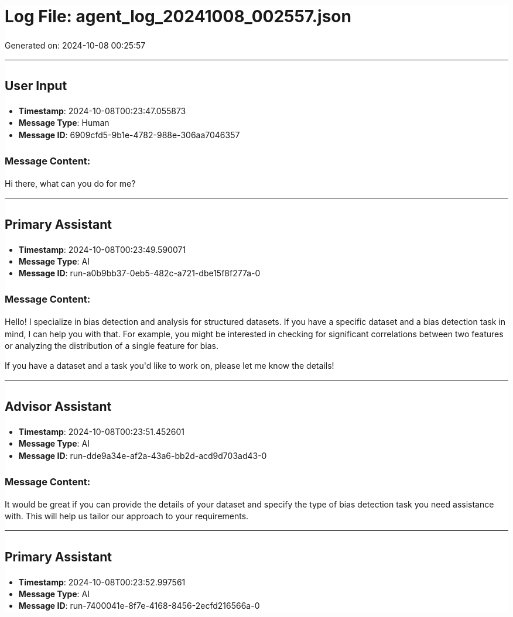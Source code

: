 # Log File: agent_log_20241008_002557.json

Generated on: 2024-10-08 00:25:57

---

## User Input
- **Timestamp**: 2024-10-08T00:23:47.055873
- **Message Type**: Human
- **Message ID**: 6909cfd5-9b1e-4782-988e-306aa7046357

### Message Content:

Hi there, what can you do for me?


---

## Primary Assistant
- **Timestamp**: 2024-10-08T00:23:49.590071
- **Message Type**: AI
- **Message ID**: run-a0b9bb37-0eb5-482c-a721-dbe15f8f277a-0

### Message Content:

Hello! I specialize in bias detection and analysis for structured datasets. If you have a specific dataset and a bias detection task in mind, I can help you with that. For example, you might be interested in checking for significant correlations between two features or analyzing the distribution of a single feature for bias.

If you have a dataset and a task you'd like to work on, please let me know the details!


---

## Advisor Assistant
- **Timestamp**: 2024-10-08T00:23:51.452601
- **Message Type**: AI
- **Message ID**: run-dde9a34e-af2a-43a6-bb2d-acd9d703ad43-0

### Message Content:

It would be great if you can provide the details of your dataset and specify the type of bias detection task you need assistance with. This will help us tailor our approach to your requirements.


---

## Primary Assistant
- **Timestamp**: 2024-10-08T00:23:52.997561
- **Message Type**: AI
- **Message ID**: run-7400041e-8f7e-4168-8456-2ecfd216566a-0
